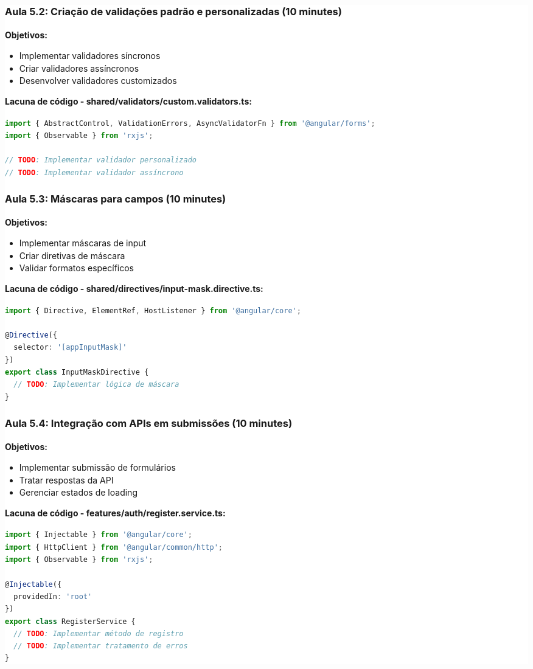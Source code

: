 ### Aula 5.2: Criação de validações padrão e personalizadas (10 minutes)

**Objetivos:**
- Implementar validadores síncronos
- Criar validadores assíncronos
- Desenvolver validadores customizados

**Lacuna de código - shared/validators/custom.validators.ts:**
```typescript
import { AbstractControl, ValidationErrors, AsyncValidatorFn } from '@angular/forms';
import { Observable } from 'rxjs';

// TODO: Implementar validador personalizado
// TODO: Implementar validador assíncrono
```

### Aula 5.3: Máscaras para campos (10 minutes)

**Objetivos:**
- Implementar máscaras de input
- Criar diretivas de máscara
- Validar formatos específicos

**Lacuna de código - shared/directives/input-mask.directive.ts:**
```typescript
import { Directive, ElementRef, HostListener } from '@angular/core';

@Directive({
  selector: '[appInputMask]'
})
export class InputMaskDirective {
  // TODO: Implementar lógica de máscara
}
```

### Aula 5.4: Integração com APIs em submissões (10 minutes)

**Objetivos:**
- Implementar submissão de formulários
- Tratar respostas da API
- Gerenciar estados de loading

**Lacuna de código - features/auth/register.service.ts:**
```typescript
import { Injectable } from '@angular/core';
import { HttpClient } from '@angular/common/http';
import { Observable } from 'rxjs';

@Injectable({
  providedIn: 'root'
})
export class RegisterService {
  // TODO: Implementar método de registro
  // TODO: Implementar tratamento de erros
}
```
